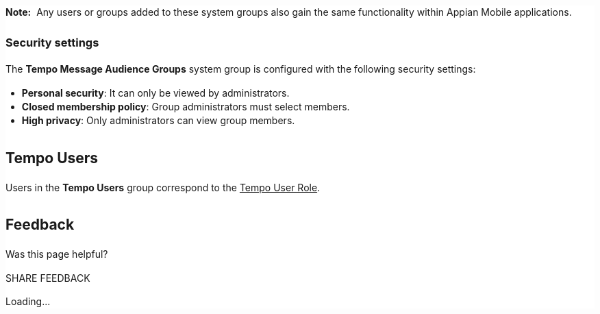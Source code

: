 **Note:**  Any users or groups added to these system groups also gain the same functionality within Appian Mobile applications.

### Security settings

The **Tempo Message Audience Groups** system group is configured with the following security settings:

-   **Personal security**: It can only be viewed by administrators.
-   **Closed membership policy**: Group administrators must select members.
-   **High privacy**: Only administrators can view group members.

## Tempo Users

Users in the **Tempo Users** group correspond to the [Tempo User Role](User_Roles.html#tempo-user-role).

## Feedback

Was this page helpful?

SHARE FEEDBACK

Loading...